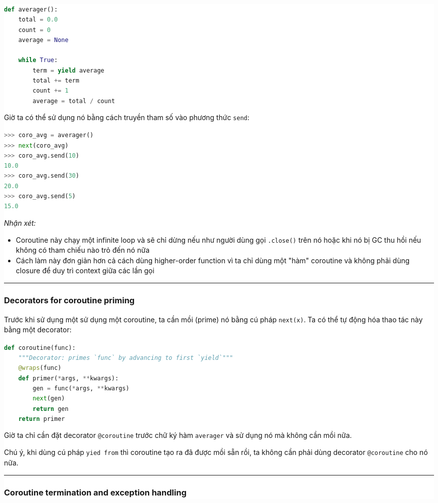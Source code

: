 ```python
def averager():
    total = 0.0
    count = 0
    average = None

    while True:
        term = yield average
        total += term
        count += 1
        average = total / count
```

Giờ ta có thể sử dụng nó bằng cách truyền tham số vào phương thức `send`:

```python
>>> coro_avg = averager()
>>> next(coro_avg)
>>> coro_avg.send(10)
10.0
>>> coro_avg.send(30)
20.0
>>> coro_avg.send(5)
15.0
```

*Nhận xét:*
-   Coroutine này chạy một infinite loop và sẽ chỉ dừng nếu như người dùng gọi `.close()` trên nó hoặc khi nó bị GC thu hồi nếu không có tham chiếu nào trỏ đến nó nữa
-   Cách làm này đơn giản hơn cả cách dùng higher-order function vì ta chỉ dùng một "hàm" coroutine và không phải dùng closure để duy trì context giữa các lần gọi

---
### Decorators for coroutine priming

Trước khi sử dụng một sử dụng một coroutine, ta cần mồi (prime) nó bằng cú pháp `next(x)`. Ta có thể tự động hóa thao tác này bằng một decorator:

```python
def coroutine(func):
    """Decorator: primes `func` by advancing to first `yield`"""
    @wraps(func)
    def primer(*args, **kwargs):
        gen = func(*args, **kwargs)
        next(gen)
        return gen
    return primer
```
Giờ ta chỉ cần đặt decorator `@coroutine` trước chữ ký hàm `averager` và sử dụng nó mà không cần mồi nữa.

Chú ý, khi dùng cú pháp `yied from` thì coroutine tạo ra đã được mồi sẵn rồi, ta không cần phải dùng decorator `@coroutine` cho nó nữa.

---
### Coroutine termination and exception handling
